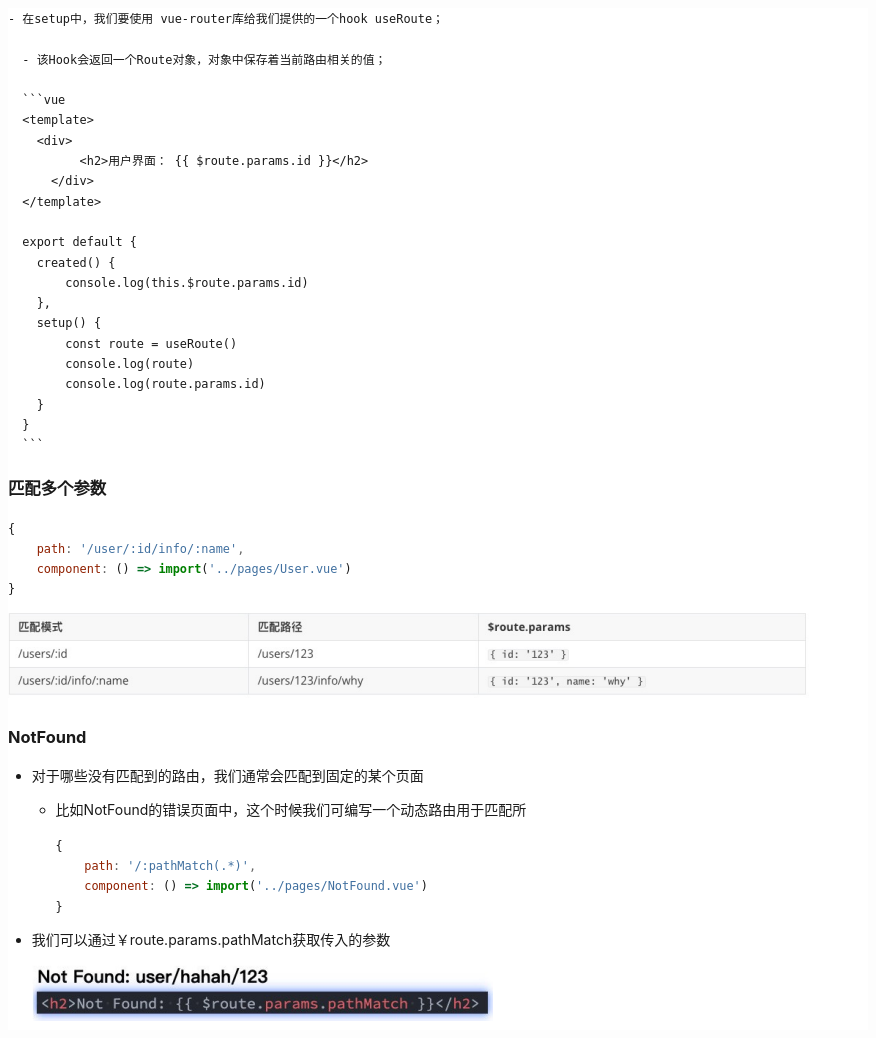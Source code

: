     - 在setup中，我们要使用 vue-router库给我们提供的一个hook useRoute； 

      - 该Hook会返回一个Route对象，对象中保存着当前路由相关的值；

      ```vue
      <template>
      	<div>
              <h2>用户界面： {{ $route.params.id }}</h2>
          </div>
      </template>
      
      export default {
      	created() {
      		console.log(this.$route.params.id)
      	},
      	setup() {
      		const route = useRoute()
      		console.log(route)
      		console.log(route.params.id)
      	}
      }
      ```

### 匹配多个参数

```js
{
	path: '/user/:id/info/:name',
	component: () => import('../pages/User.vue')
}
```

![image-20210716153514649](img/image-20210716153514649.png)

### NotFound

- 对于哪些没有匹配到的路由，我们通常会匹配到固定的某个页面 

  - 比如NotFound的错误页面中，这个时候我们可编写一个动态路由用于匹配所

    ```js
    {
    	path: '/:pathMatch(.*)',
    	component: () => import('../pages/NotFound.vue')
    }
    ```

- 我们可以通过￥route.params.pathMatch获取传入的参数

  ![image-20210716153839737](img/image-20210716153839737.png)
